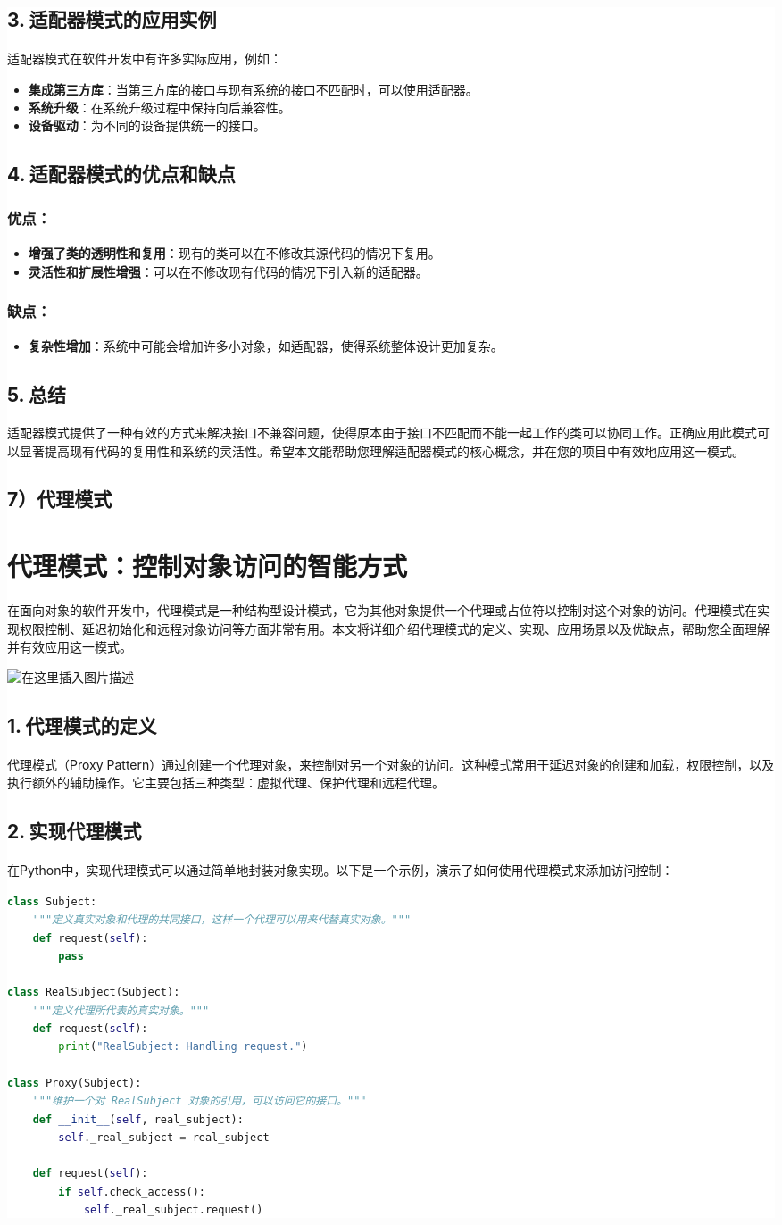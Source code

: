 ```python
```

## 3. 适配器模式的应用实例

适配器模式在软件开发中有许多实际应用，例如：

- **集成第三方库**：当第三方库的接口与现有系统的接口不匹配时，可以使用适配器。
- **系统升级**：在系统升级过程中保持向后兼容性。
- **设备驱动**：为不同的设备提供统一的接口。

## 4. 适配器模式的优点和缺点

### 优点：
- **增强了类的透明性和复用**：现有的类可以在不修改其源代码的情况下复用。
- **灵活性和扩展性增强**：可以在不修改现有代码的情况下引入新的适配器。

### 缺点：
- **复杂性增加**：系统中可能会增加许多小对象，如适配器，使得系统整体设计更加复杂。

## 5. 总结

适配器模式提供了一种有效的方式来解决接口不兼容问题，使得原本由于接口不匹配而不能一起工作的类可以协同工作。正确应用此模式可以显著提高现有代码的复用性和系统的灵活性。希望本文能帮助您理解适配器模式的核心概念，并在您的项目中有效地应用这一模式。

## 7）代理模式

# 代理模式：控制对象访问的智能方式

在面向对象的软件开发中，代理模式是一种结构型设计模式，它为其他对象提供一个代理或占位符以控制对这个对象的访问。代理模式在实现权限控制、延迟初始化和远程对象访问等方面非常有用。本文将详细介绍代理模式的定义、实现、应用场景以及优缺点，帮助您全面理解并有效应用这一模式。

![在这里插入图片描述](https://img-blog.csdnimg.cn/direct/9b7ea2416470407fbafb87af42a8f438.webp#pic_center)

## 1. 代理模式的定义

代理模式（Proxy Pattern）通过创建一个代理对象，来控制对另一个对象的访问。这种模式常用于延迟对象的创建和加载，权限控制，以及执行额外的辅助操作。它主要包括三种类型：虚拟代理、保护代理和远程代理。

## 2. 实现代理模式

在Python中，实现代理模式可以通过简单地封装对象实现。以下是一个示例，演示了如何使用代理模式来添加访问控制：

```python
class Subject:
    """定义真实对象和代理的共同接口，这样一个代理可以用来代替真实对象。"""
    def request(self):
        pass

class RealSubject(Subject):
    """定义代理所代表的真实对象。"""
    def request(self):
        print("RealSubject: Handling request.")

class Proxy(Subject):
    """维护一个对 RealSubject 对象的引用，可以访问它的接口。"""
    def __init__(self, real_subject):
        self._real_subject = real_subject

    def request(self):
        if self.check_access():
            self._real_subject.request()
```